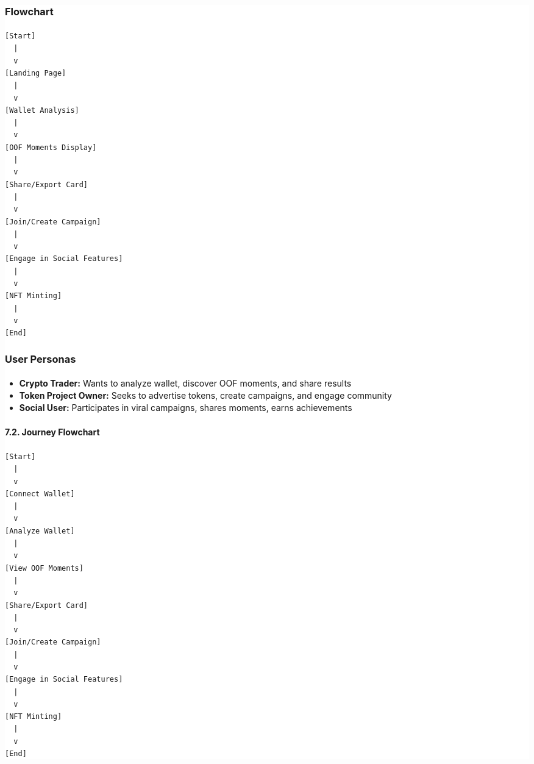 ### Flowchart
```
[Start]
  |
  v
[Landing Page]
  |
  v
[Wallet Analysis]
  |
  v
[OOF Moments Display]
  |
  v
[Share/Export Card]
  |
  v
[Join/Create Campaign]
  |
  v
[Engage in Social Features]
  |
  v
[NFT Minting]
  |
  v
[End]
```

### User Personas
- **Crypto Trader:** Wants to analyze wallet, discover OOF moments, and share results
- **Token Project Owner:** Seeks to advertise tokens, create campaigns, and engage community
- **Social User:** Participates in viral campaigns, shares moments, earns achievements

#### 7.2. Journey Flowchart
```
[Start]
  |
  v
[Connect Wallet]
  |
  v
[Analyze Wallet]
  |
  v
[View OOF Moments]
  |
  v
[Share/Export Card]
  |
  v
[Join/Create Campaign]
  |
  v
[Engage in Social Features]
  |
  v
[NFT Minting]
  |
  v
[End]
```

